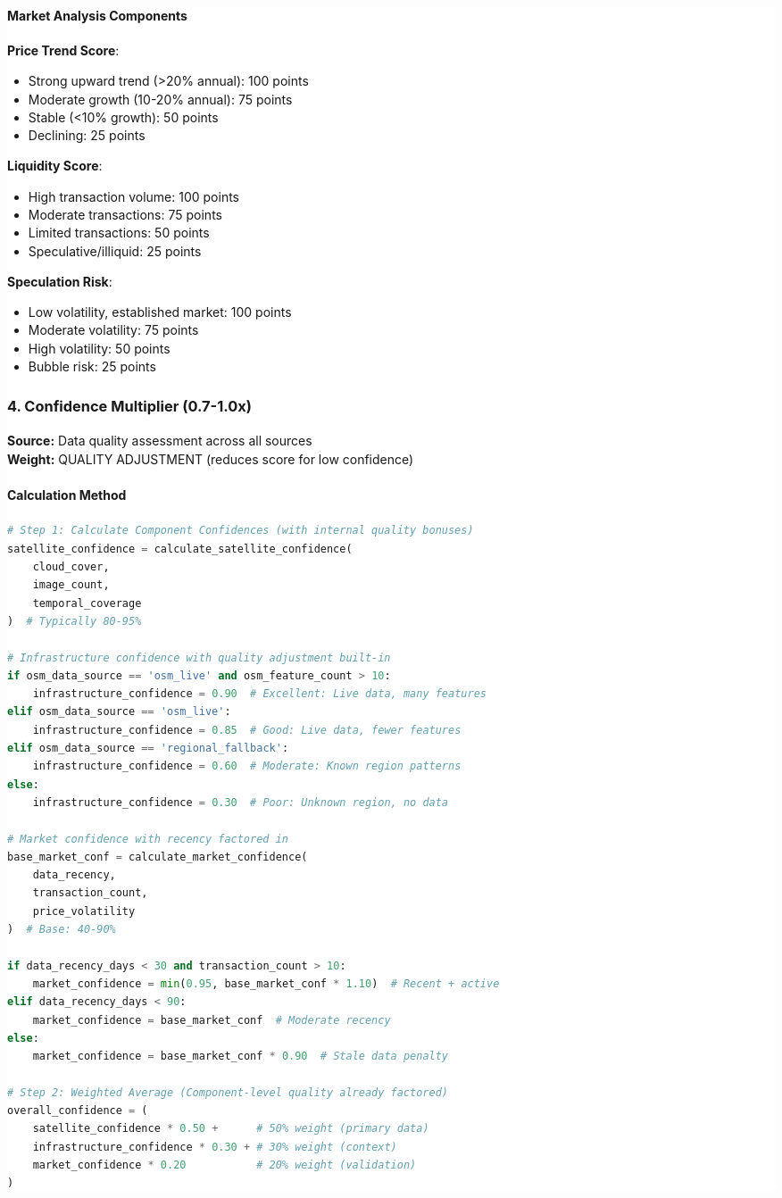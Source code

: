 #### Market Analysis Components

**Price Trend Score**:
- Strong upward trend (>20% annual): 100 points
- Moderate growth (10-20% annual): 75 points
- Stable (<10% growth): 50 points
- Declining: 25 points

**Liquidity Score**:
- High transaction volume: 100 points
- Moderate transactions: 75 points
- Limited transactions: 50 points
- Speculative/illiquid: 25 points

**Speculation Risk**:
- Low volatility, established market: 100 points
- Moderate volatility: 75 points
- High volatility: 50 points
- Bubble risk: 25 points

### 4. Confidence Multiplier (0.7-1.0x)

**Source:** Data quality assessment across all sources  
**Weight:** QUALITY ADJUSTMENT (reduces score for low confidence)

#### Calculation Method

```python
# Step 1: Calculate Component Confidences (with internal quality bonuses)
satellite_confidence = calculate_satellite_confidence(
    cloud_cover,
    image_count,
    temporal_coverage
)  # Typically 80-95%

# Infrastructure confidence with quality adjustment built-in
if osm_data_source == 'osm_live' and osm_feature_count > 10:
    infrastructure_confidence = 0.90  # Excellent: Live data, many features
elif osm_data_source == 'osm_live':
    infrastructure_confidence = 0.85  # Good: Live data, fewer features
elif osm_data_source == 'regional_fallback':
    infrastructure_confidence = 0.60  # Moderate: Known region patterns
else:
    infrastructure_confidence = 0.30  # Poor: Unknown region, no data

# Market confidence with recency factored in
base_market_conf = calculate_market_confidence(
    data_recency,
    transaction_count,
    price_volatility
)  # Base: 40-90%

if data_recency_days < 30 and transaction_count > 10:
    market_confidence = min(0.95, base_market_conf * 1.10)  # Recent + active
elif data_recency_days < 90:
    market_confidence = base_market_conf  # Moderate recency
else:
    market_confidence = base_market_conf * 0.90  # Stale data penalty

# Step 2: Weighted Average (Component-level quality already factored)
overall_confidence = (
    satellite_confidence * 0.50 +      # 50% weight (primary data)
    infrastructure_confidence * 0.30 + # 30% weight (context)
    market_confidence * 0.20           # 20% weight (validation)
)
```